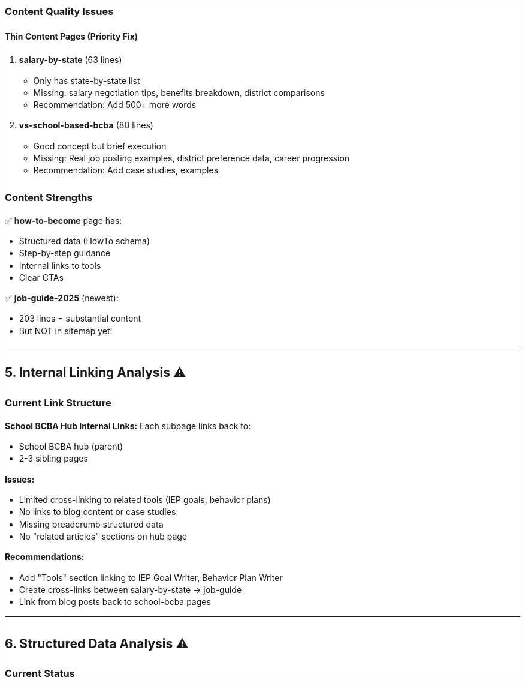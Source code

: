 ### Content Quality Issues

#### Thin Content Pages (Priority Fix)
1. **salary-by-state** (63 lines)
   - Only has state-by-state list
   - Missing: salary negotiation tips, benefits breakdown, district comparisons
   - Recommendation: Add 500+ more words

2. **vs-school-based-bcba** (80 lines)
   - Good concept but brief execution
   - Missing: Real job posting examples, district preference data, career progression
   - Recommendation: Add case studies, examples

### Content Strengths

✅ **how-to-become** page has:
- Structured data (HowTo schema)
- Step-by-step guidance
- Internal links to tools
- Clear CTAs

✅ **job-guide-2025** (newest):
- 203 lines = substantial content
- But NOT in sitemap yet!

---

## 5. Internal Linking Analysis ⚠️

### Current Link Structure

**School BCBA Hub Internal Links:**
Each subpage links back to:
- School BCBA hub (parent)
- 2-3 sibling pages

**Issues:**
- Limited cross-linking to related tools (IEP goals, behavior plans)
- No links to blog content or case studies
- Missing breadcrumb structured data
- No "related articles" sections on hub page

**Recommendations:**
- Add "Tools" section linking to IEP Goal Writer, Behavior Plan Writer
- Create cross-links between salary-by-state → job-guide
- Link from blog posts back to school-bcba pages

---

## 6. Structured Data Analysis ⚠️

### Current Status
